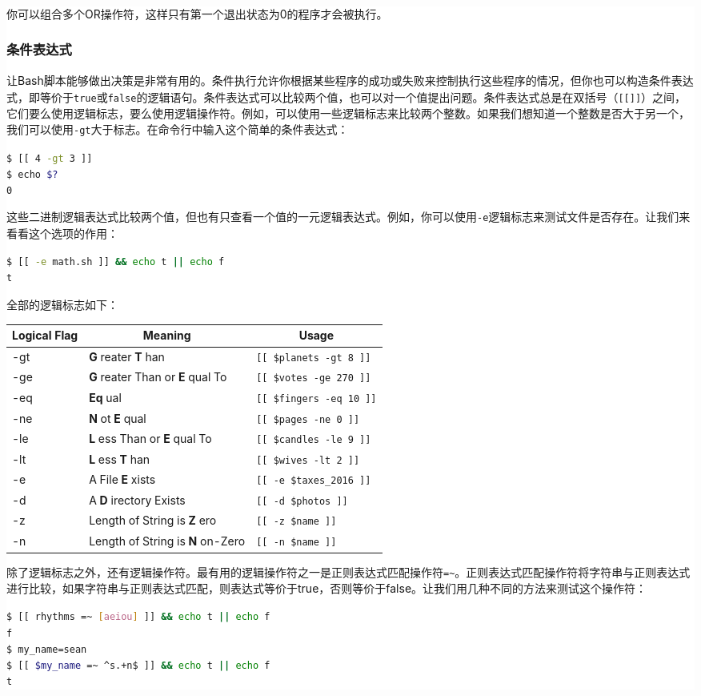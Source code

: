 
你可以组合多个OR操作符，这样只有第一个退出状态为0的程序才会被执行。

### 条件表达式

让Bash脚本能够做出决策是非常有用的。条件执行允许你根据某些程序的成功或失败来控制执行这些程序的情况，但你也可以构造条件表达式，即等价于`true`或`false`的逻辑语句。条件表达式可以比较两个值，也可以对一个值提出问题。条件表达式总是在双括号（`[[]]`）之间，它们要么使用逻辑标志，要么使用逻辑操作符。例如，可以使用一些逻辑标志来比较两个整数。如果我们想知道一个整数是否大于另一个，我们可以使用`-gt`大于标志。在命令行中输入这个简单的条件表达式：

```bash
$ [[ 4 -gt 3 ]]
$ echo $?
0 
```


这些二进制逻辑表达式比较两个值，但也有只查看一个值的一元逻辑表达式。例如，你可以使用`-e`逻辑标志来测试文件是否存在。让我们来看看这个选项的作用：

```bash
$ [[ -e math.sh ]] && echo t || echo f
t 
```


全部的逻辑标志如下：

|Logical Flag|Meaning|Usage|
|---|---|---|
|-gt|**G** reater **T** han|`[[ $planets -gt 8 ]]`|
|-ge|**G** reater Than or **E** qual To|`[[ $votes -ge 270 ]]`|
|-eq|**Eq** ual|`[[ $fingers -eq 10 ]]`|
|-ne|**N** ot **E** qual|`[[ $pages -ne 0 ]]`|
|-le|**L** ess Than or **E** qual To|`[[ $candles -le 9 ]]`|
|-lt|**L** ess **T** han|`[[ $wives -lt 2 ]]`|
|-e|A File **E** xists|`[[ -e $taxes_2016 ]]`|
|-d|A **D** irectory Exists|`[[ -d $photos ]]`|
|-z|Length of String is **Z** ero|`[[ -z $name ]]`|
|-n|Length of String is **N** on-Zero|`[[ -n $name ]]`|



除了逻辑标志之外，还有逻辑操作符。最有用的逻辑操作符之一是正则表达式匹配操作符`=~`。正则表达式匹配操作符将字符串与正则表达式进行比较，如果字符串与正则表达式匹配，则表达式等价于true，否则等价于false。让我们用几种不同的方法来测试这个操作符：

```bash
$ [[ rhythms =~ [aeiou] ]] && echo t || echo f
f
$ my_name=sean
$ [[ $my_name =~ ^s.+n$ ]] && echo t || echo f
t 
```
